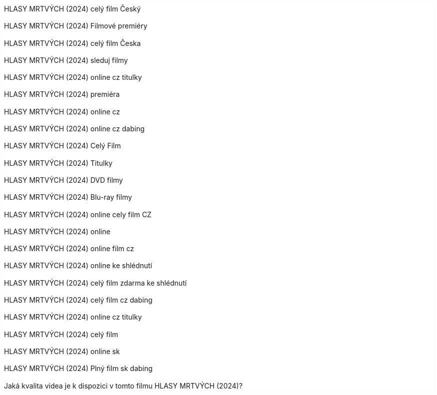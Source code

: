 HLASY MRTVÝCH (2024) celý film Český

HLASY MRTVÝCH (2024) Filmové premiéry

HLASY MRTVÝCH (2024) celý film Česka

HLASY MRTVÝCH (2024) sleduj filmy

HLASY MRTVÝCH (2024) online cz titulky

HLASY MRTVÝCH (2024) premiéra

HLASY MRTVÝCH (2024) online cz

HLASY MRTVÝCH (2024) online cz dabing

HLASY MRTVÝCH (2024) Celý Film

HLASY MRTVÝCH (2024) Titulky

HLASY MRTVÝCH (2024) DVD filmy

HLASY MRTVÝCH (2024) Blu-ray filmy

HLASY MRTVÝCH (2024) online cely film CZ

HLASY MRTVÝCH (2024) online

HLASY MRTVÝCH (2024) online film cz

HLASY MRTVÝCH (2024) online ke shlédnutí

HLASY MRTVÝCH (2024) celý film zdarma ke shlédnutí

HLASY MRTVÝCH (2024) celý film cz dabing

HLASY MRTVÝCH (2024) online cz titulky

HLASY MRTVÝCH (2024) celý film

HLASY MRTVÝCH (2024) online sk

HLASY MRTVÝCH (2024) Plný film sk dabing

Jaká kvalita videa je k dispozici v tomto filmu HLASY MRTVÝCH (2024)?
